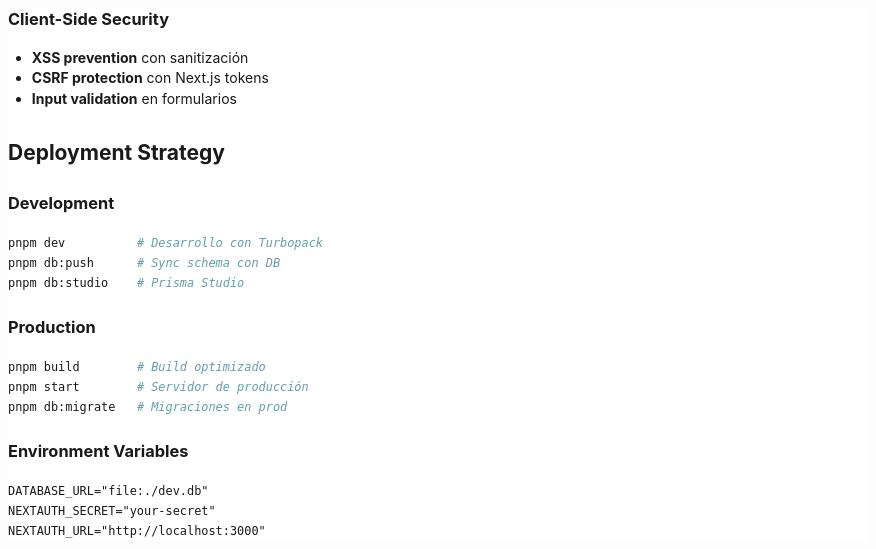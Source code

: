 ### Client-Side Security
- **XSS prevention** con sanitización
- **CSRF protection** con Next.js tokens
- **Input validation** en formularios

## Deployment Strategy

### Development
```bash
pnpm dev          # Desarrollo con Turbopack
pnpm db:push      # Sync schema con DB
pnpm db:studio    # Prisma Studio
```

### Production
```bash
pnpm build        # Build optimizado
pnpm start        # Servidor de producción
pnpm db:migrate   # Migraciones en prod
```

### Environment Variables
```env
DATABASE_URL="file:./dev.db"
NEXTAUTH_SECRET="your-secret"
NEXTAUTH_URL="http://localhost:3000"
```